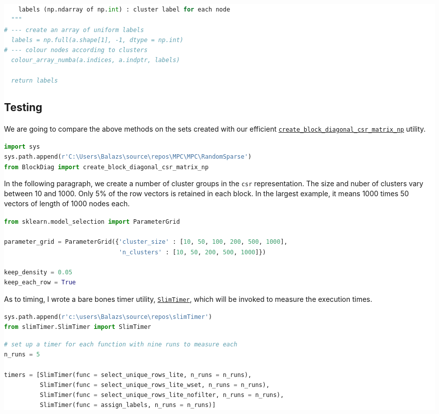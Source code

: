 ```python
    labels (np.ndarray of np.int) : cluster label for each node
  """
# --- create an array of uniform labels
  labels = np.full(a.shape[1], -1, dtype = np.int)
# --- colour nodes according to clusters
  colour_array_numba(a.indices, a.indptr, labels)

  return labels
```

## Testing

We are going to compare the above methods on the sets created with our efficient [`create_block_diagonal_csr_matrix_np`](https://bhornung.github.io/python/2018/04/05/sparse_matrices.html) utility.


```python
import sys
sys.path.append(r'C:\Users\Balazs\source\repos\MPC\MPC\RandomSparse')
from BlockDiag import create_block_diagonal_csr_matrix_np
```

In the following paragraph, we create a number of cluster groups in the `csr` representation. The size and nuber of clusters vary between 10 and 1000. Only 5% of the row vectors is retained in each block. In the largest example, it means 1000 times 50 vectors of length of 1000 nodes each.


```python
from sklearn.model_selection import ParameterGrid

parameter_grid = ParameterGrid({'cluster_size' : [10, 50, 100, 200, 500, 1000],
                                'n_clusters' : [10, 50, 200, 500, 1000]})

keep_density = 0.05
keep_each_row = True
```

As to timing, I wrote a bare bones timer utility, [`SlimTimer`](https://github.com/bhornung/SlimTimer), which will be invoked to measure the execution times.


```python
sys.path.append(r'c:\users\Balazs\source\repos\slimTimer')
from slimTimer.SlimTimer import SlimTimer 
```


```python
# set up a timer for each function with nine runs to measure each
n_runs = 5

timers = [SlimTimer(func = select_unique_rows_lite, n_runs = n_runs),
          SlimTimer(func = select_unique_rows_lite_wset, n_runs = n_runs),
          SlimTimer(func = select_unique_rows_lite_nofilter, n_runs = n_runs),
          SlimTimer(func = assign_labels, n_runs = n_runs)]
```
